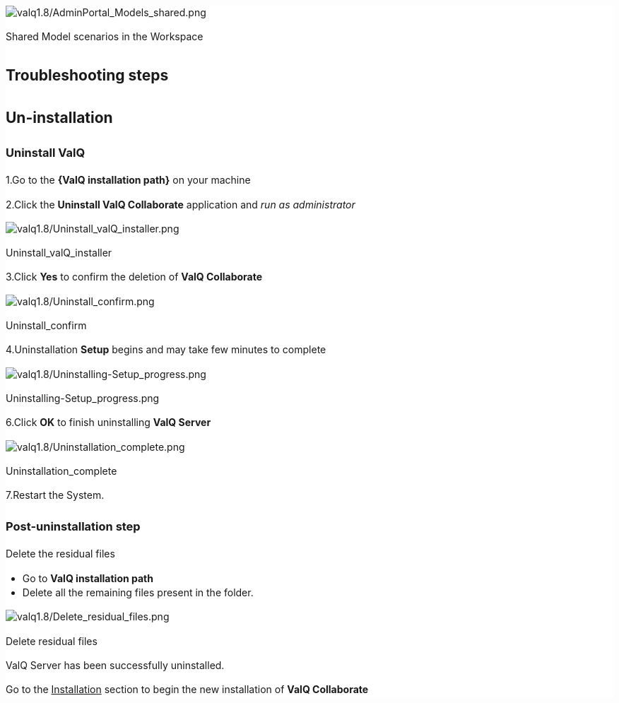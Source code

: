 ![valq1.8/AdminPortal_Models_shared.png](valq1.8/AdminPortal_Models_shared.png)

Shared Model scenarios in the Workspace

## Troubleshooting steps

## Un-installation

### Uninstall ValQ

1.Go to the **{ValQ installation path}** on your machine

2.Click the **Uninstall ValQ Collaborate** application and *run as administrator*

![valq1.8/Uninstall_valQ_installer.png](valq1.8/Uninstall_valQ_installer.png)

Uninstall_valQ_installer

3.Click **Yes** to confirm the deletion of **ValQ Collaborate**

![valq1.8/Uninstall_confirm.png](valq1.8/Uninstall_confirm.png)

Uninstall_confirm

4.Uninstallation **Setup** begins and may take few minutes to complete

![valq1.8/Uninstalling-Setup_progress.png](valq1.8/Uninstalling-Setup_progress.png)

Uninstalling-Setup_progress.png

6.Click **OK** to finish uninstalling **ValQ Server**

![valq1.8/Uninstallation_complete.png](valq1.8/Uninstallation_complete.png)

Uninstallation_complete

7.Restart the System.

### Post-uninstallation step

Delete the residual files

- Go to **ValQ installation path**
- Delete all the remaining files present in the folder.

![valq1.8/Delete_residual_files.png](valq1.8/Delete_residual_files.png)

Delete residual files

ValQ Server has been successfully uninstalled.

Go to the [Installation](https://www.notion.so/ValQ-Private-Tenant-Installation-Guide-9525981b1f0b407fa7cad823856e3f04#74dbb514c542437d89127db02fc1f362) section to begin the new installation of **ValQ Collaborate**